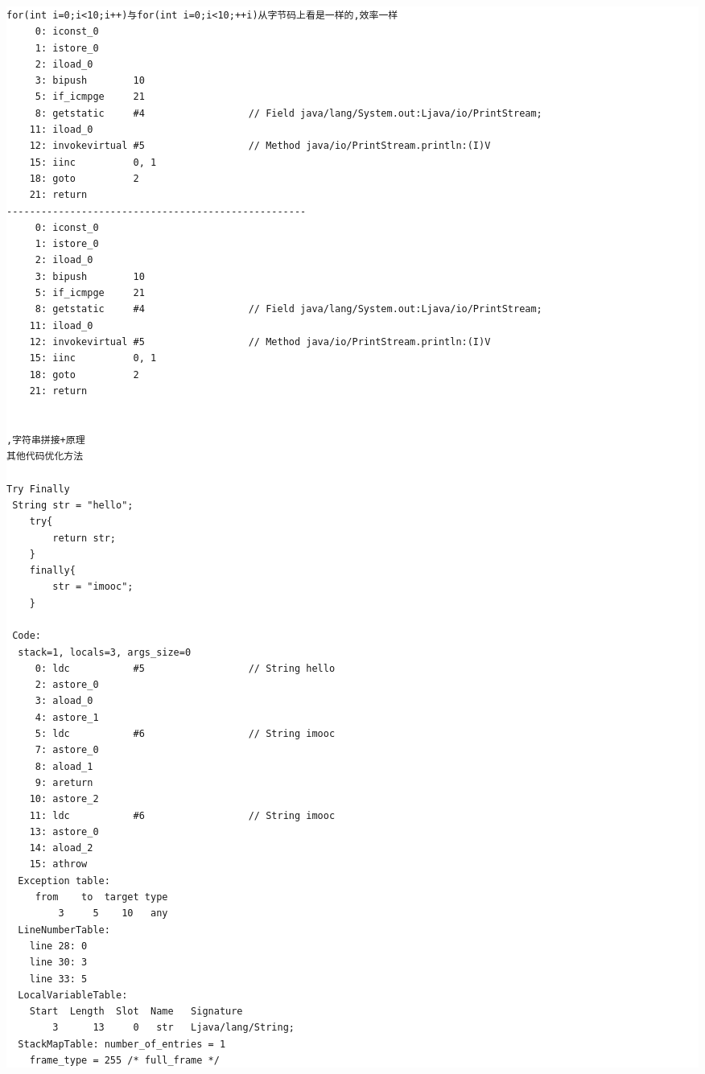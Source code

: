     for(int i=0;i<10;i++)与for(int i=0;i<10;++i)从字节码上看是一样的,效率一样
         0: iconst_0
         1: istore_0
         2: iload_0
         3: bipush        10
         5: if_icmpge     21
         8: getstatic     #4                  // Field java/lang/System.out:Ljava/io/PrintStream;
        11: iload_0
        12: invokevirtual #5                  // Method java/io/PrintStream.println:(I)V
        15: iinc          0, 1
        18: goto          2
        21: return
    ----------------------------------------------------
         0: iconst_0
         1: istore_0
         2: iload_0
         3: bipush        10
         5: if_icmpge     21
         8: getstatic     #4                  // Field java/lang/System.out:Ljava/io/PrintStream;
        11: iload_0
        12: invokevirtual #5                  // Method java/io/PrintStream.println:(I)V
        15: iinc          0, 1
        18: goto          2
        21: return
    
        
    ,字符串拼接+原理
    其他代码优化方法
    
    Try Finally
     String str = "hello";
        try{
            return str;
        }
        finally{
            str = "imooc";
        } 
        
     Code:
      stack=1, locals=3, args_size=0
         0: ldc           #5                  // String hello
         2: astore_0
         3: aload_0
         4: astore_1
         5: ldc           #6                  // String imooc
         7: astore_0
         8: aload_1
         9: areturn
        10: astore_2
        11: ldc           #6                  // String imooc
        13: astore_0
        14: aload_2
        15: athrow
      Exception table:
         from    to  target type
             3     5    10   any
      LineNumberTable:
        line 28: 0
        line 30: 3
        line 33: 5
      LocalVariableTable:
        Start  Length  Slot  Name   Signature
            3      13     0   str   Ljava/lang/String;
      StackMapTable: number_of_entries = 1
        frame_type = 255 /* full_frame */